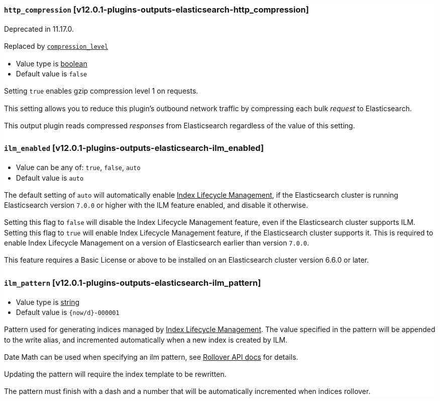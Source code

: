 ### `http_compression` [v12.0.1-plugins-outputs-elasticsearch-http_compression]

Deprecated in 11.17.0.

Replaced by [`compression_level`](v12-0-1-plugins-outputs-elasticsearch.md#v12.0.1-plugins-outputs-elasticsearch-compression_level)

* Value type is [boolean](/lsr/value-types.md#boolean)
* Default value is `false`

Setting `true` enables gzip compression level 1 on requests.

This setting allows you to reduce this plugin’s outbound network traffic by compressing each bulk *request* to Elasticsearch.

This output plugin reads compressed *responses* from Elasticsearch regardless of the value of this setting.

### `ilm_enabled` [v12.0.1-plugins-outputs-elasticsearch-ilm_enabled]

* Value can be any of: `true`, `false`, `auto`
* Default value is `auto`

The default setting of `auto` will automatically enable [Index Lifecycle Management](https://www.elastic.co/guide/en/elasticsearch/reference/current/index-lifecycle-management.html), if the Elasticsearch cluster is running Elasticsearch version `7.0.0` or higher with the ILM feature enabled, and disable it otherwise.

Setting this flag to `false` will disable the Index Lifecycle Management feature, even if the Elasticsearch cluster supports ILM. Setting this flag to `true` will enable Index Lifecycle Management feature, if the Elasticsearch cluster supports it. This is required to enable Index Lifecycle Management on a version of Elasticsearch earlier than version `7.0.0`.

This feature requires a Basic License or above to be installed on an Elasticsearch cluster version 6.6.0 or later.

### `ilm_pattern` [v12.0.1-plugins-outputs-elasticsearch-ilm_pattern]

* Value type is [string](/lsr/value-types.md#string)
* Default value is `{now/d}-000001`

Pattern used for generating indices managed by [Index Lifecycle Management](https://www.elastic.co/guide/en/elasticsearch/reference/current/index-lifecycle-management.html). The value specified in the pattern will be appended to the write alias, and incremented automatically when a new index is created by ILM.

Date Math can be used when specifying an ilm pattern, see [Rollover API docs](https://www.elastic.co/guide/en/elasticsearch/reference/current/indices-rollover-index.html#_using_date_math_with_the_rollover_api) for details.

Updating the pattern will require the index template to be rewritten.

The pattern must finish with a dash and a number that will be automatically incremented when indices rollover.
